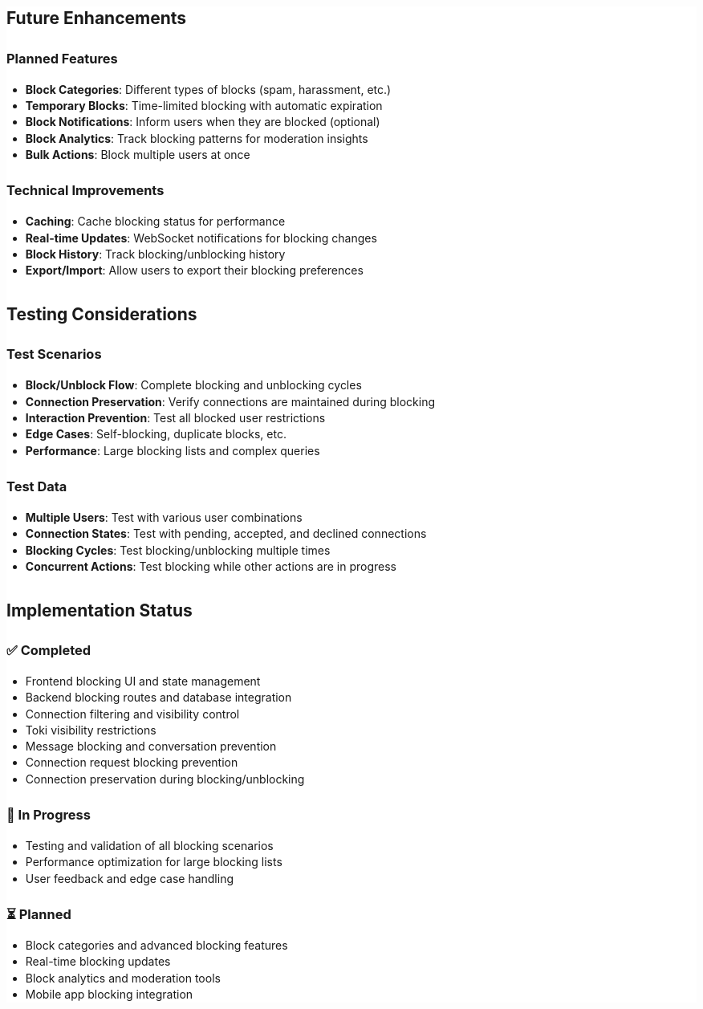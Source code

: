 ## Future Enhancements

### Planned Features
- **Block Categories**: Different types of blocks (spam, harassment, etc.)
- **Temporary Blocks**: Time-limited blocking with automatic expiration
- **Block Notifications**: Inform users when they are blocked (optional)
- **Block Analytics**: Track blocking patterns for moderation insights
- **Bulk Actions**: Block multiple users at once

### Technical Improvements
- **Caching**: Cache blocking status for performance
- **Real-time Updates**: WebSocket notifications for blocking changes
- **Block History**: Track blocking/unblocking history
- **Export/Import**: Allow users to export their blocking preferences

## Testing Considerations

### Test Scenarios
- **Block/Unblock Flow**: Complete blocking and unblocking cycles
- **Connection Preservation**: Verify connections are maintained during blocking
- **Interaction Prevention**: Test all blocked user restrictions
- **Edge Cases**: Self-blocking, duplicate blocks, etc.
- **Performance**: Large blocking lists and complex queries

### Test Data
- **Multiple Users**: Test with various user combinations
- **Connection States**: Test with pending, accepted, and declined connections
- **Blocking Cycles**: Test blocking/unblocking multiple times
- **Concurrent Actions**: Test blocking while other actions are in progress

## Implementation Status

### ✅ Completed
- Frontend blocking UI and state management
- Backend blocking routes and database integration
- Connection filtering and visibility control
- Toki visibility restrictions
- Message blocking and conversation prevention
- Connection request blocking prevention
- Connection preservation during blocking/unblocking

### 🔄 In Progress
- Testing and validation of all blocking scenarios
- Performance optimization for large blocking lists
- User feedback and edge case handling

### ⏳ Planned
- Block categories and advanced blocking features
- Real-time blocking updates
- Block analytics and moderation tools
- Mobile app blocking integration
